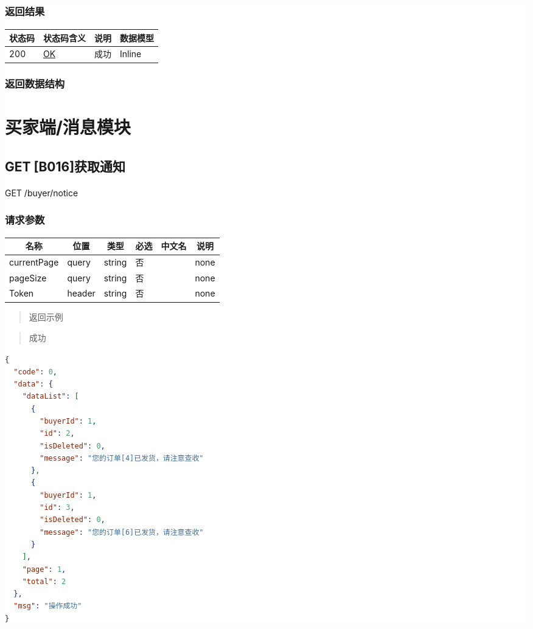 ### 返回结果

|状态码|状态码含义|说明|数据模型|
|---|---|---|---|
|200|[OK](https://tools.ietf.org/html/rfc7231#section-6.3.1)|成功|Inline|

### 返回数据结构

# 买家端/消息模块

## GET [B016]获取通知

GET /buyer/notice

### 请求参数

|名称|位置|类型|必选|中文名|说明|
|---|---|---|---|---|---|
|currentPage|query|string| 否 ||none|
|pageSize|query|string| 否 ||none|
|Token|header|string| 否 ||none|

> 返回示例

> 成功

```json
{
  "code": 0,
  "data": {
    "dataList": [
      {
        "buyerId": 1,
        "id": 2,
        "isDeleted": 0,
        "message": "您的订单[4]已发货，请注意查收"
      },
      {
        "buyerId": 1,
        "id": 3,
        "isDeleted": 0,
        "message": "您的订单[6]已发货，请注意查收"
      }
    ],
    "page": 1,
    "total": 2
  },
  "msg": "操作成功"
}
```
